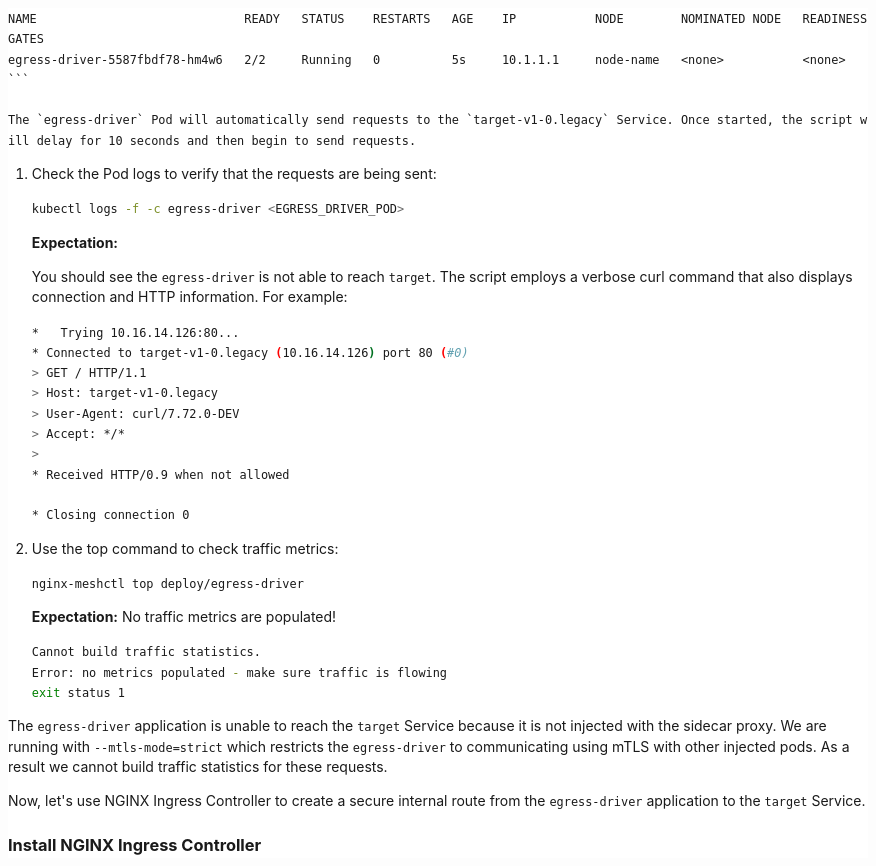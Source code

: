     NAME                             READY   STATUS    RESTARTS   AGE    IP           NODE        NOMINATED NODE   READINESS GATES
    egress-driver-5587fbdf78-hm4w6   2/2     Running   0          5s     10.1.1.1     node-name   <none>           <none>
    ```

    The `egress-driver` Pod will automatically send requests to the `target-v1-0.legacy` Service. Once started, the script will delay for 10 seconds and then begin to send requests.

1. Check the Pod logs to verify that the requests are being sent:

    ```bash
    kubectl logs -f -c egress-driver <EGRESS_DRIVER_POD>
    ```

    **Expectation:**

    You should see the `egress-driver` is not able to reach `target`. The script employs a verbose curl command that also displays connection and HTTP information. For example:

    ```bash
    *   Trying 10.16.14.126:80...
    * Connected to target-v1-0.legacy (10.16.14.126) port 80 (#0)
    > GET / HTTP/1.1
    > Host: target-v1-0.legacy
    > User-Agent: curl/7.72.0-DEV
    > Accept: */*
    >
    * Received HTTP/0.9 when not allowed

    * Closing connection 0
    ```

1. Use the top command to check traffic metrics:

    ```bash
    nginx-meshctl top deploy/egress-driver
    ```

    **Expectation:** No traffic metrics are populated!

    ```bash
    Cannot build traffic statistics.
    Error: no metrics populated - make sure traffic is flowing
    exit status 1
    ```

The `egress-driver` application is unable to reach the `target` Service because it is not injected with the sidecar proxy. We are running with `--mtls-mode=strict` which restricts the `egress-driver` to communicating using mTLS with other injected pods. As a result we cannot build traffic statistics for these requests.

Now, let's use NGINX Ingress Controller to create a secure internal route from the `egress-driver` application to the `target` Service.

### Install NGINX Ingress Controller

